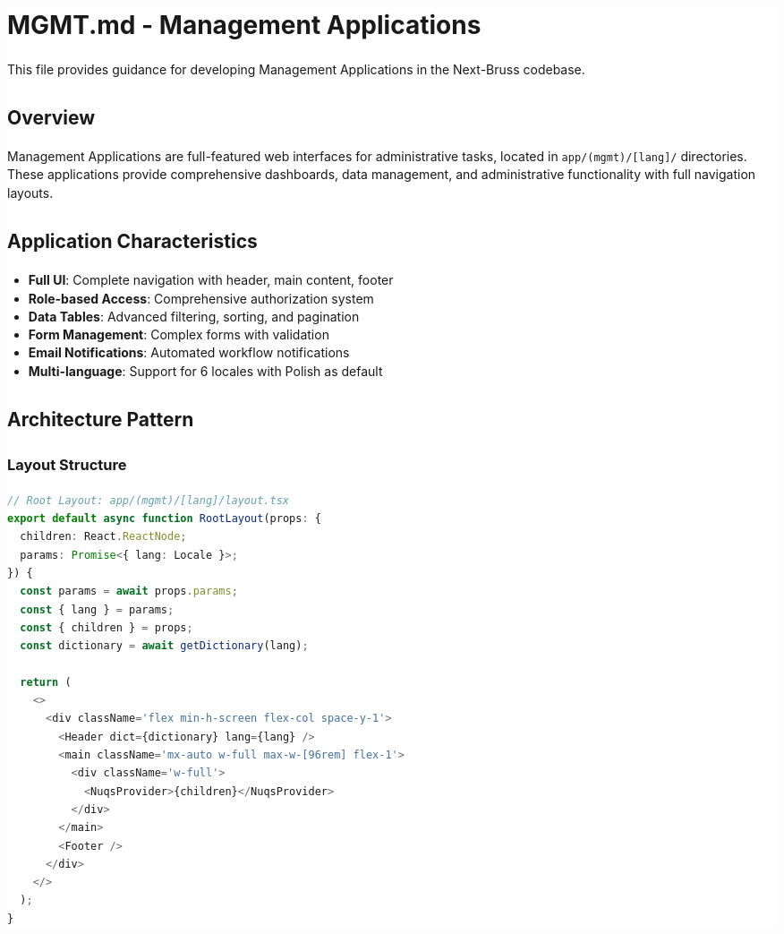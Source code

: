 # MGMT.md - Management Applications

This file provides guidance for developing Management Applications in the Next-Bruss codebase.

## Overview

Management Applications are full-featured web interfaces for administrative tasks, located in `app/(mgmt)/[lang]/` directories. These applications provide comprehensive dashboards, data management, and administrative functionality with full navigation layouts.

## Application Characteristics

- **Full UI**: Complete navigation with header, main content, footer
- **Role-based Access**: Comprehensive authorization system
- **Data Tables**: Advanced filtering, sorting, and pagination
- **Form Management**: Complex forms with validation
- **Email Notifications**: Automated workflow notifications
- **Multi-language**: Support for 6 locales with Polish as default

## Architecture Pattern

### Layout Structure

```typescript
// Root Layout: app/(mgmt)/[lang]/layout.tsx
export default async function RootLayout(props: {
  children: React.ReactNode;
  params: Promise<{ lang: Locale }>;
}) {
  const params = await props.params;
  const { lang } = params;
  const { children } = props;
  const dictionary = await getDictionary(lang);

  return (
    <>
      <div className='flex min-h-screen flex-col space-y-1'>
        <Header dict={dictionary} lang={lang} />
        <main className='mx-auto w-full max-w-[96rem] flex-1'>
          <div className='w-full'>
            <NuqsProvider>{children}</NuqsProvider>
          </div>
        </main>
        <Footer />
      </div>
    </>
  );
}
```
